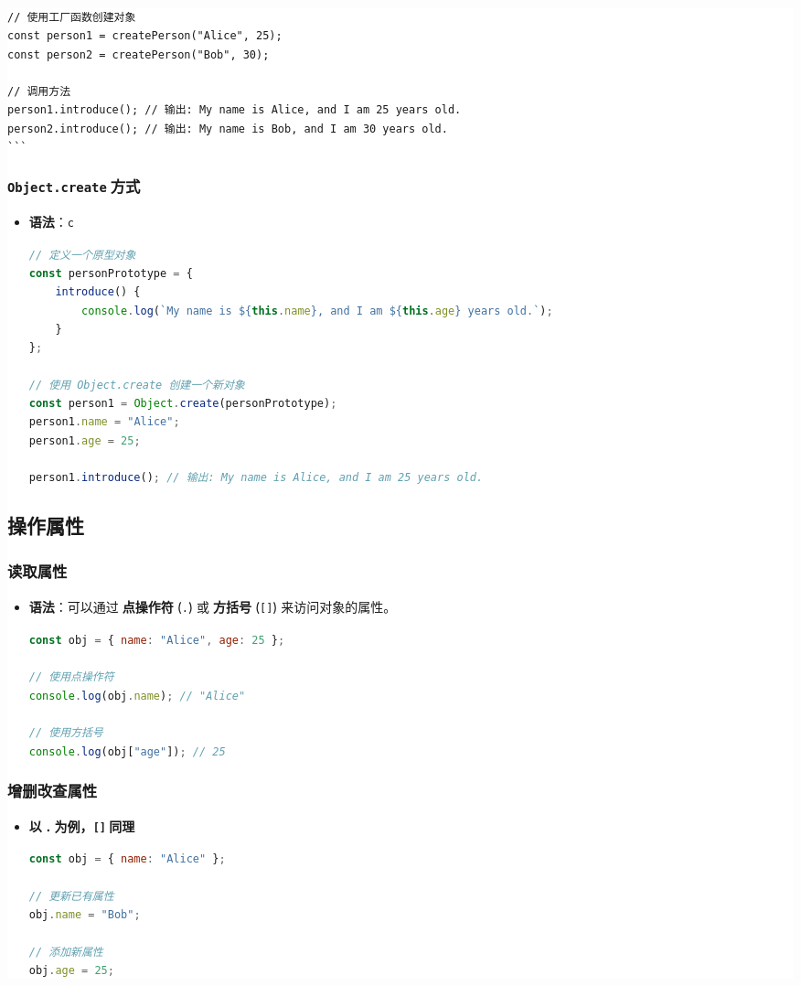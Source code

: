 	// 使用工厂函数创建对象
	const person1 = createPerson("Alice", 25);
	const person2 = createPerson("Bob", 30);
	
	// 调用方法
	person1.introduce(); // 输出: My name is Alice, and I am 25 years old.
	person2.introduce(); // 输出: My name is Bob, and I am 30 years old.
	```

### `Object.create` 方式

- **语法**：`c`

	```javascript
	// 定义一个原型对象
	const personPrototype = {
		introduce() {
			console.log(`My name is ${this.name}, and I am ${this.age} years old.`);
		}
	};
	
	// 使用 Object.create 创建一个新对象
	const person1 = Object.create(personPrototype);
	person1.name = "Alice";
	person1.age = 25;
	
	person1.introduce(); // 输出: My name is Alice, and I am 25 years old.
	```

## 操作属性

### 读取属性

- **语法**：可以通过 **点操作符** (`.`) 或 **方括号** (`[]`) 来访问对象的属性。

	```javascript
	const obj = { name: "Alice", age: 25 };
	
	// 使用点操作符
	console.log(obj.name); // "Alice"
	
	// 使用方括号
	console.log(obj["age"]); // 25
	```

### 增删改查属性

- **以 `.` 为例，`[]` 同理**

	```javascript
	const obj = { name: "Alice" };
	
	// 更新已有属性
	obj.name = "Bob";
	
	// 添加新属性
	obj.age = 25;
	